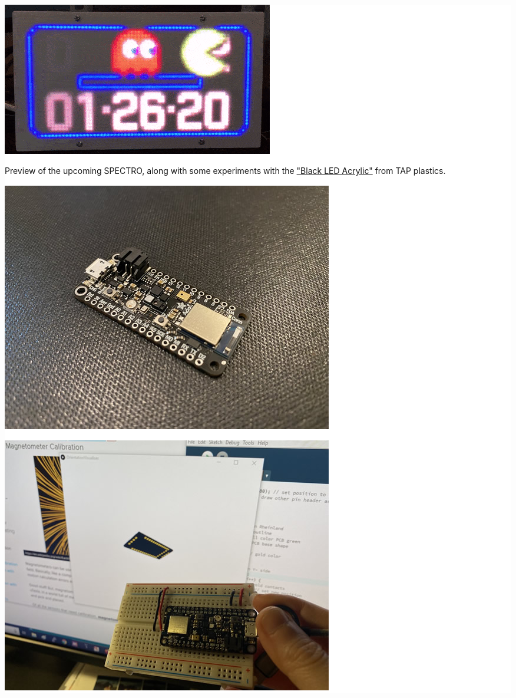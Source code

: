 [![SPECTRO](../assets/02042020/2420clockpb.gif)](https://twitter.com/PaintYourDragon/status/1223049715085762560)

Preview of the upcoming SPECTRO, along with some experiments with the ["Black LED Acrylic"](https://www.tapplastics.com/product/plastics/cut_to_size_plastic/black_led_sheet/668) from TAP plastics.

[![Feather Bluefruit Sense](../assets/02042020/2420feather_bluefruit_sense.jpg)](https://youtu.be/8VGNQJG2DoE)

[![Feather Bluefruit Sense](../assets/02042020/2420tilt.jpg)](https://youtu.be/8VGNQJG2DoE)

